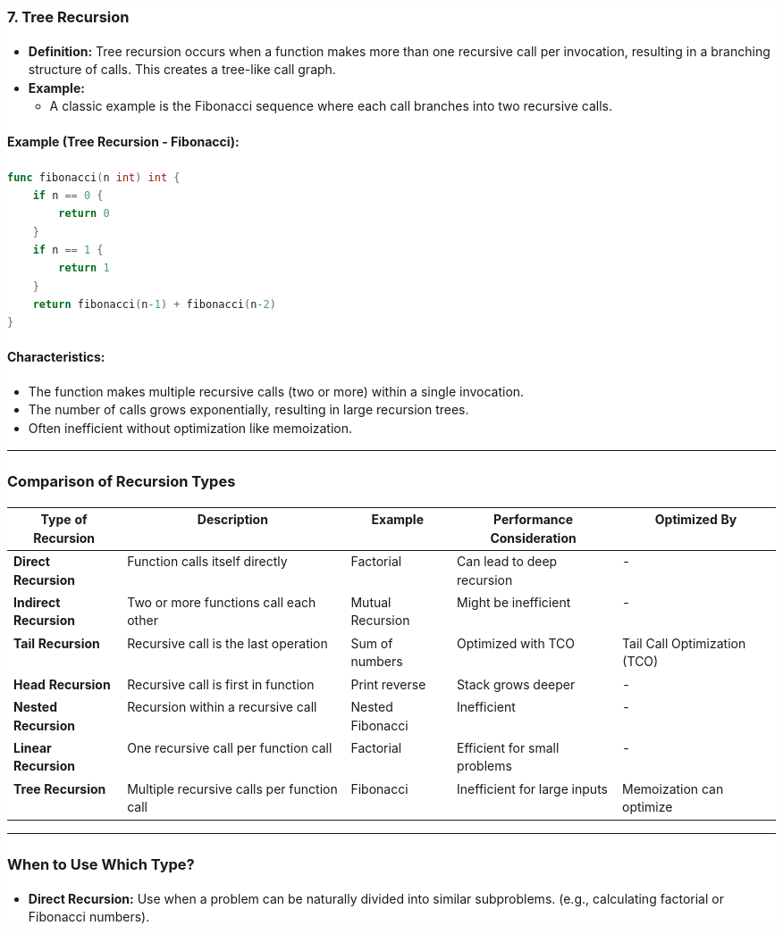 
### **7. Tree Recursion**

- **Definition:** Tree recursion occurs when a function makes more than one recursive call per invocation, resulting in a branching structure of calls. This creates a tree-like call graph.
- **Example:**
    - A classic example is the Fibonacci sequence where each call branches into two recursive calls.

#### Example (Tree Recursion - Fibonacci):

```go
func fibonacci(n int) int {
    if n == 0 {
        return 0
    }
    if n == 1 {
        return 1
    }
    return fibonacci(n-1) + fibonacci(n-2)
}
```

#### Characteristics:

- The function makes multiple recursive calls (two or more) within a single invocation.
- The number of calls grows exponentially, resulting in large recursion trees.
- Often inefficient without optimization like memoization.

---

### **Comparison of Recursion Types**

| Type of Recursion      | Description                                | Example          | Performance Consideration    | Optimized By                 |
| ---------------------- | ------------------------------------------ | ---------------- | ---------------------------- | ---------------------------- |
| **Direct Recursion**   | Function calls itself directly             | Factorial        | Can lead to deep recursion   | -                            |
| **Indirect Recursion** | Two or more functions call each other      | Mutual Recursion | Might be inefficient         | -                            |
| **Tail Recursion**     | Recursive call is the last operation       | Sum of numbers   | Optimized with TCO           | Tail Call Optimization (TCO) |
| **Head Recursion**     | Recursive call is first in function        | Print reverse    | Stack grows deeper           | -                            |
| **Nested Recursion**   | Recursion within a recursive call          | Nested Fibonacci | Inefficient                  | -                            |
| **Linear Recursion**   | One recursive call per function call       | Factorial        | Efficient for small problems | -                            |
| **Tree Recursion**     | Multiple recursive calls per function call | Fibonacci        | Inefficient for large inputs | Memoization can optimize     |

---

### **When to Use Which Type?**

- **Direct Recursion:** Use when a problem can be naturally divided into similar subproblems. (e.g., calculating factorial or Fibonacci numbers).
    